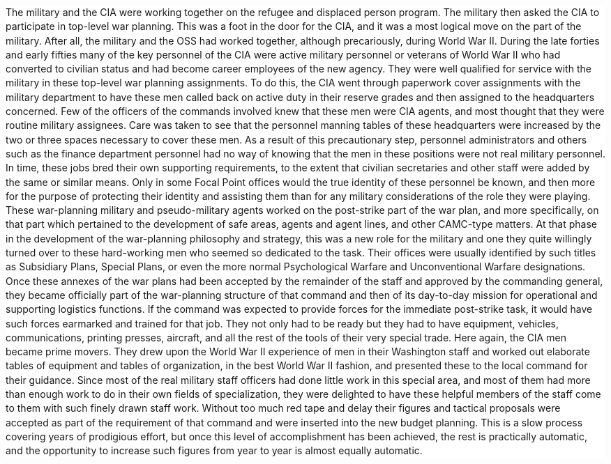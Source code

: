 The military and the CIA were working together on the refugee and displaced person program. The military then asked the CIA to participate in top-level war planning. This was a foot in the door for the CIA, and it was a most logical move on the part of the military. After all, the military and the OSS had worked together, although precariously, during World War II. During the late forties and early fifties many of the key personnel of the CIA were active military personnel or veterans of World War II who had converted to civilian status and had become career employees of the new agency. They were well qualified for service with the military in these top-level war planning assignments. To do this, the CIA went through paperwork cover assignments with the military department to have these men called back on active duty in their reserve grades and then assigned to the headquarters concerned.
Few of the officers of the commands involved knew that these men were CIA agents, and most thought that they were routine military assignees. Care was taken to see that the personnel manning tables of these headquarters were increased by the two or three spaces necessary to cover these men. As a result of this precautionary step, personnel administrators and others such as the finance department personnel had no way of knowing that the men in these positions were not real military personnel. In time, these jobs bred their own supporting requirements, to the extent that civilian secretaries and other staff were added by the same or similar means. Only in some Focal Point offices would the true identity of these personnel be known, and then more for the purpose of protecting their identity and assisting them than for any military considerations of the role they were playing.
These war-planning military and pseudo-military agents worked on the post-strike part of the war plan, and more specifically, on that part which pertained to the development of safe areas, agents and agent lines, and other CAMC-type matters. At that phase in the development of the war-planning philosophy and strategy, this was a new role for the military and one they quite willingly turned over to these hard-working men who seemed so dedicated to the task. Their offices were usually identified by such titles as Subsidiary Plans, Special Plans, or even the more normal Psychological Warfare and Unconventional Warfare designations.
Once these annexes of the war plans had been accepted by the remainder of the staff and approved by the commanding general, they became officially part of the war-planning structure of that command and then of its day-to-day mission for operational and supporting logistics functions. If the command was expected to provide forces for the immediate post-strike task, it would have such forces earmarked and trained for that job. They not only had to be ready but they had to have equipment, vehicles, communications, printing presses, aircraft, and all the rest of the tools of their very special trade.
Here again, the CIA men became prime movers. They drew upon the World War II experience of men in their Washington staff and worked out elaborate tables of equipment and tables of organization, in the best World War II fashion, and presented these to the local command for their guidance. Since most of the real military staff officers had done little work in this special area, and most of them had more than enough work to do in their own fields of specialization, they were delighted to have these helpful members of the staff come to them with such finely drawn staff work. Without too much red tape and delay their figures and tactical proposals were accepted as part of the requirement of that command and were inserted into the new budget planning. This is a slow process covering years of prodigious effort, but once this level of accomplishment has been achieved, the rest is practically automatic, and the opportunity to increase such figures from year to year is almost equally automatic.